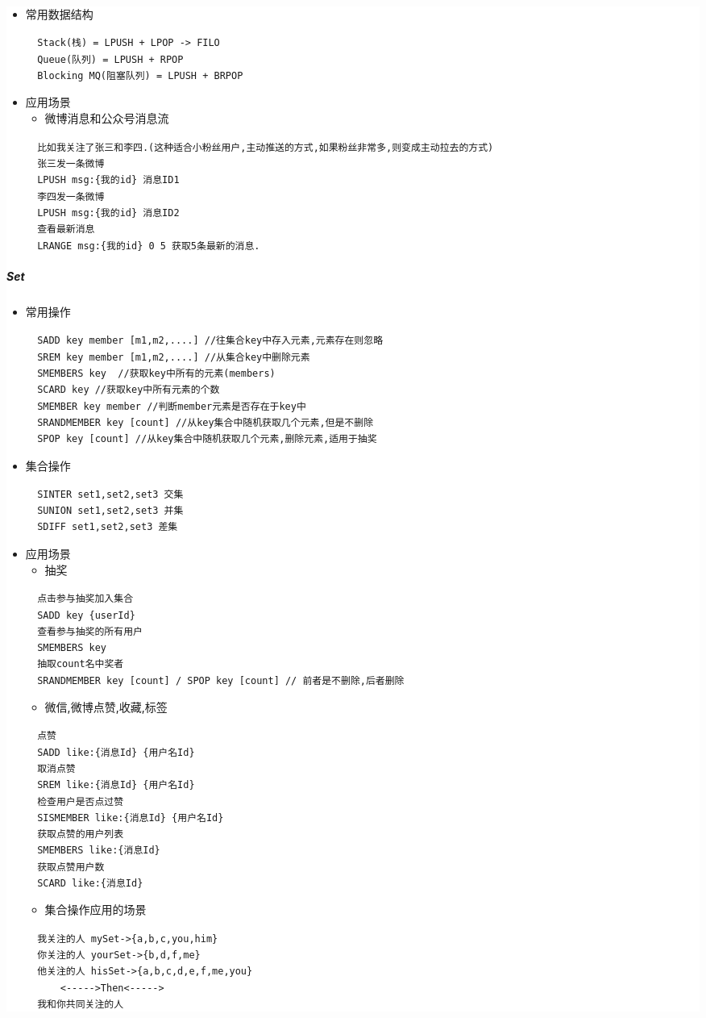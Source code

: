   ```
  ```

* 常用数据结构
  ```
    Stack(栈) = LPUSH + LPOP -> FILO
    Queue(队列) = LPUSH + RPOP
    Blocking MQ(阻塞队列) = LPUSH + BRPOP
  ```
* 应用场景
  * 微博消息和公众号消息流
  ```
    比如我关注了张三和李四.(这种适合小粉丝用户,主动推送的方式,如果粉丝非常多,则变成主动拉去的方式)
    张三发一条微博
    LPUSH msg:{我的id} 消息ID1
    李四发一条微博
    LPUSH msg:{我的id} 消息ID2
    查看最新消息
    LRANGE msg:{我的id} 0 5 获取5条最新的消息.
  ```
##### Set
* 常用操作
  ```
    SADD key member [m1,m2,....] //往集合key中存入元素,元素存在则忽略
    SREM key member [m1,m2,....] //从集合key中删除元素
    SMEMBERS key  //获取key中所有的元素(members)
    SCARD key //获取key中所有元素的个数
    SMEMBER key member //判断member元素是否存在于key中
    SRANDMEMBER key [count] //从key集合中随机获取几个元素,但是不删除
    SPOP key [count] //从key集合中随机获取几个元素,删除元素,适用于抽奖
  ```
* 集合操作
  ```
    SINTER set1,set2,set3 交集
    SUNION set1,set2,set3 并集
    SDIFF set1,set2,set3 差集
  ```
* 应用场景
  * 抽奖
  ```
    点击参与抽奖加入集合
    SADD key {userId}
    查看参与抽奖的所有用户
    SMEMBERS key
    抽取count名中奖者
    SRANDMEMBER key [count] / SPOP key [count] // 前者是不删除,后者删除
  ```
  * 微信,微博点赞,收藏,标签
  ```
    点赞
    SADD like:{消息Id} {用户名Id}
    取消点赞
    SREM like:{消息Id} {用户名Id}
    检查用户是否点过赞
    SISMEMBER like:{消息Id} {用户名Id}
    获取点赞的用户列表
    SMEMBERS like:{消息Id}
    获取点赞用户数
    SCARD like:{消息Id}
  ```
  * 集合操作应用的场景
  ```
    我关注的人 mySet->{a,b,c,you,him}
    你关注的人 yourSet->{b,d,f,me}
    他关注的人 hisSet->{a,b,c,d,e,f,me,you}
        <----->Then<----->
    我和你共同关注的人
  ```